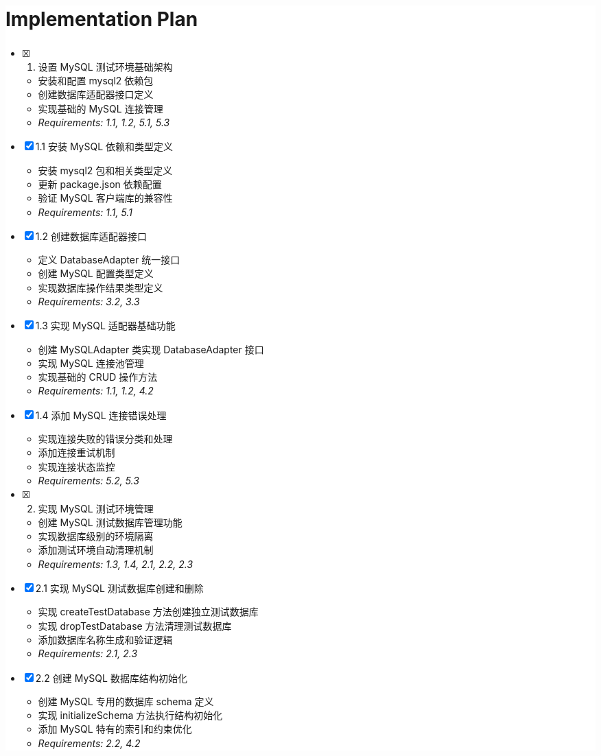 # Implementation Plan

- [x] 1. 设置 MySQL 测试环境基础架构

  - 安装和配置 mysql2 依赖包
  - 创建数据库适配器接口定义
  - 实现基础的 MySQL 连接管理
  - _Requirements: 1.1, 1.2, 5.1, 5.3_

- [x] 1.1 安装 MySQL 依赖和类型定义

  - 安装 mysql2 包和相关类型定义
  - 更新 package.json 依赖配置
  - 验证 MySQL 客户端库的兼容性
  - _Requirements: 1.1, 5.1_

- [x] 1.2 创建数据库适配器接口

  - 定义 DatabaseAdapter 统一接口
  - 创建 MySQL 配置类型定义
  - 实现数据库操作结果类型定义
  - _Requirements: 3.2, 3.3_

- [x] 1.3 实现 MySQL 适配器基础功能

  - 创建 MySQLAdapter 类实现 DatabaseAdapter 接口
  - 实现 MySQL 连接池管理
  - 实现基础的 CRUD 操作方法
  - _Requirements: 1.1, 1.2, 4.2_

- [x] 1.4 添加 MySQL 连接错误处理

  - 实现连接失败的错误分类和处理
  - 添加连接重试机制
  - 实现连接状态监控
  - _Requirements: 5.2, 5.3_

- [x] 2. 实现 MySQL 测试环境管理

  - 创建 MySQL 测试数据库管理功能
  - 实现数据库级别的环境隔离
  - 添加测试环境自动清理机制
  - _Requirements: 1.3, 1.4, 2.1, 2.2, 2.3_

- [x] 2.1 实现 MySQL 测试数据库创建和删除

  - 实现 createTestDatabase 方法创建独立测试数据库
  - 实现 dropTestDatabase 方法清理测试数据库
  - 添加数据库名称生成和验证逻辑
  - _Requirements: 2.1, 2.3_

- [x] 2.2 创建 MySQL 数据库结构初始化

  - 创建 MySQL 专用的数据库 schema 定义
  - 实现 initializeSchema 方法执行结构初始化
  - 添加 MySQL 特有的索引和约束优化
  - _Requirements: 2.2, 4.2_
